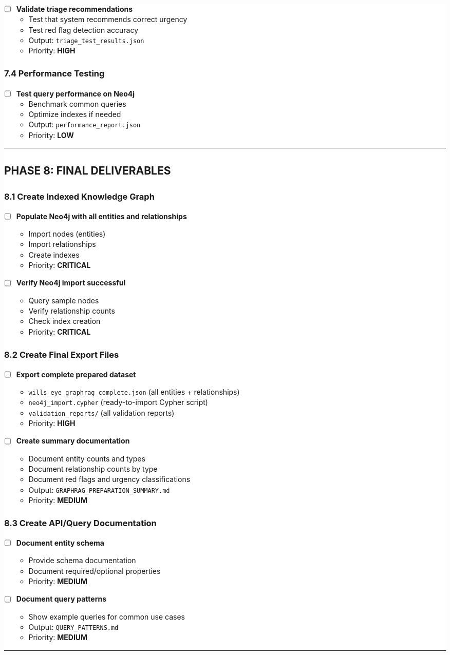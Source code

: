 - [ ] **Validate triage recommendations**
  - Test that system recommends correct urgency
  - Test red flag detection accuracy
  - Output: `triage_test_results.json`
  - Priority: **HIGH**

### 7.4 Performance Testing
- [ ] **Test query performance on Neo4j**
  - Benchmark common queries
  - Optimize indexes if needed
  - Output: `performance_report.json`
  - Priority: **LOW**

---

## PHASE 8: FINAL DELIVERABLES

### 8.1 Create Indexed Knowledge Graph
- [ ] **Populate Neo4j with all entities and relationships**
  - Import nodes (entities)
  - Import relationships
  - Create indexes
  - Priority: **CRITICAL**

- [ ] **Verify Neo4j import successful**
  - Query sample nodes
  - Verify relationship counts
  - Check index creation
  - Priority: **CRITICAL**

### 8.2 Create Final Export Files
- [ ] **Export complete prepared dataset**
  - `wills_eye_graphrag_complete.json` (all entities + relationships)
  - `neo4j_import.cypher` (ready-to-import Cypher script)
  - `validation_reports/` (all validation reports)
  - Priority: **HIGH**

- [ ] **Create summary documentation**
  - Document entity counts and types
  - Document relationship counts by type
  - Document red flags and urgency classifications
  - Output: `GRAPHRAG_PREPARATION_SUMMARY.md`
  - Priority: **MEDIUM**

### 8.3 Create API/Query Documentation
- [ ] **Document entity schema**
  - Provide schema documentation
  - Document required/optional properties
  - Priority: **MEDIUM**

- [ ] **Document query patterns**
  - Show example queries for common use cases
  - Output: `QUERY_PATTERNS.md`
  - Priority: **MEDIUM**

---